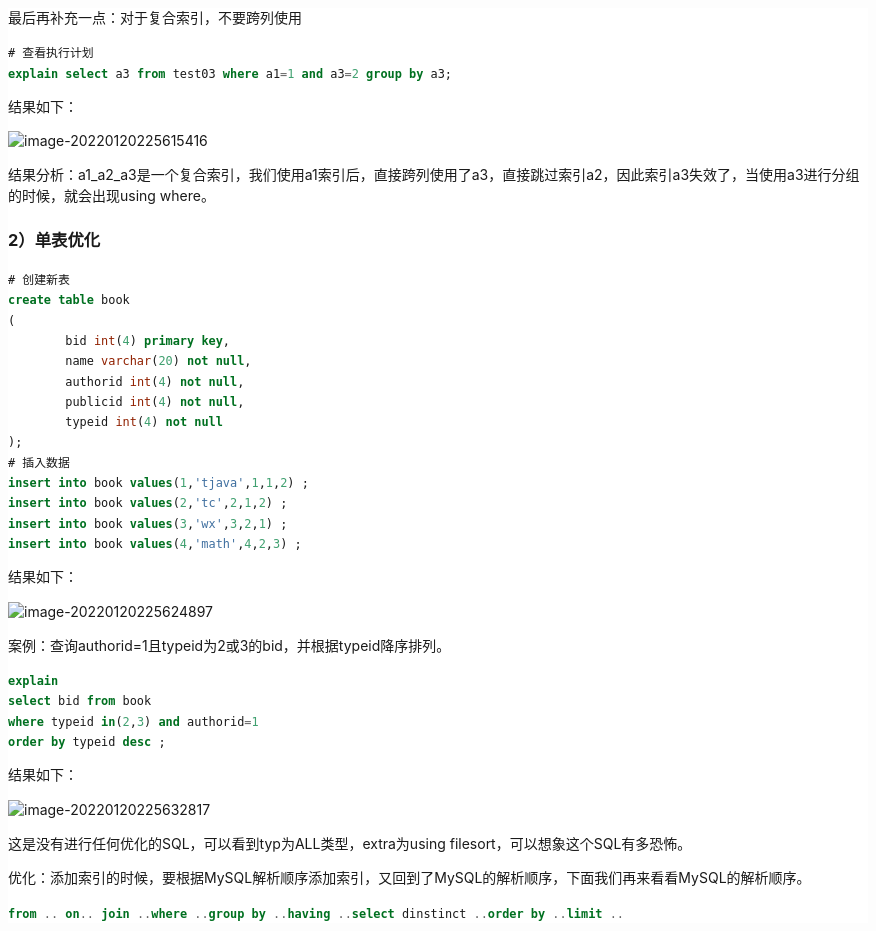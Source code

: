 最后再补充一点：对于复合索引，不要跨列使用

```sql
# 查看执行计划
explain select a3 from test03 where a1=1 and a3=2 group by a3;
```

结果如下：

![image-20220120225615416](https://gitee.com/er-huomeng/img/raw/master/img/image-20220120225615416.png)

结果分析：a1_a2_a3是一个复合索引，我们使用a1索引后，直接跨列使用了a3，直接跳过索引a2，因此索引a3失效了，当使用a3进行分组的时候，就会出现using where。

### 2）单表优化

```sql
# 创建新表
create table book
(
        bid int(4) primary key,
        name varchar(20) not null,
        authorid int(4) not null,
        publicid int(4) not null,
        typeid int(4) not null 
);
# 插入数据
insert into book values(1,'tjava',1,1,2) ;
insert into book values(2,'tc',2,1,2) ;
insert into book values(3,'wx',3,2,1) ;
insert into book values(4,'math',4,2,3) ;    
```

结果如下：

![image-20220120225624897](https://gitee.com/er-huomeng/img/raw/master/img/image-20220120225624897.png)

案例：查询authorid=1且typeid为2或3的bid，并根据typeid降序排列。

```sql
explain 
select bid from book 
where typeid in(2,3) and authorid=1  
order by typeid desc ;    
```

结果如下：

![image-20220120225632817](https://gitee.com/er-huomeng/img/raw/master/img/image-20220120225632817.png)

这是没有进行任何优化的SQL，可以看到typ为ALL类型，extra为using filesort，可以想象这个SQL有多恐怖。

优化：添加索引的时候，要根据MySQL解析顺序添加索引，又回到了MySQL的解析顺序，下面我们再来看看MySQL的解析顺序。

```sql
from .. on.. join ..where ..group by ..having ..select dinstinct ..order by ..limit ..
```
